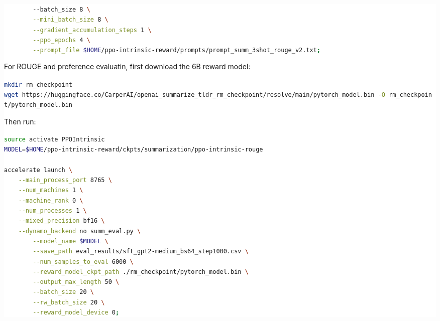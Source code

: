 ```bash
        --batch_size 8 \
        --mini_batch_size 8 \
        --gradient_accumulation_steps 1 \
        --ppo_epochs 4 \
        --prompt_file $HOME/ppo-intrinsic-reward/prompts/prompt_summ_3shot_rouge_v2.txt;
```

For ROUGE and preference evaluatin, first download the 6B reward model:

```bash
mkdir rm_checkpoint
wget https://huggingface.co/CarperAI/openai_summarize_tldr_rm_checkpoint/resolve/main/pytorch_model.bin -O rm_checkpoint/pytorch_model.bin
```

Then run:

```bash
source activate PPOIntrinsic
MODEL=$HOME/ppo-intrinsic-reward/ckpts/summarization/ppo-intrinsic-rouge

accelerate launch \
    --main_process_port 8765 \
    --num_machines 1 \
    --machine_rank 0 \
    --num_processes 1 \
    --mixed_precision bf16 \
    --dynamo_backend no summ_eval.py \
        --model_name $MODEL \
        --save_path eval_results/sft_gpt2-medium_bs64_step1000.csv \
        --num_samples_to_eval 6000 \
        --reward_model_ckpt_path ./rm_checkpoint/pytorch_model.bin \
        --output_max_length 50 \
        --batch_size 20 \
        --rw_batch_size 20 \
        --reward_model_device 0;
```
